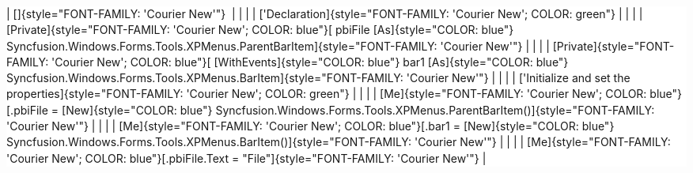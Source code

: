 | []{style="FONT-FAMILY: 'Courier New'"}                                                                                                                                                                                                                                                                                                                                                               |
|                                                                                                                                                                                                                                                                                                                                                                                                      |
| [\'Declaration]{style="FONT-FAMILY: 'Courier New'; COLOR: green"}                                                                                                                                                                                                                                                                                                                                    |
|                                                                                                                                                                                                                                                                                                                                                                                                      |
| [Private]{style="FONT-FAMILY: 'Courier New'; COLOR: blue"}[ pbiFile [As]{style="COLOR: blue"} Syncfusion.Windows.Forms.Tools.XPMenus.ParentBarItem]{style="FONT-FAMILY: 'Courier New'"}                                                                                                                                                                                                              |
|                                                                                                                                                                                                                                                                                                                                                                                                      |
| [Private]{style="FONT-FAMILY: 'Courier New'; COLOR: blue"}[ [WithEvents]{style="COLOR: blue"} bar1 [As]{style="COLOR: blue"} Syncfusion.Windows.Forms.Tools.XPMenus.BarItem]{style="FONT-FAMILY: 'Courier New'"}                                                                                                                                                                                     |
|                                                                                                                                                                                                                                                                                                                                                                                                      |
| [\'Initialize and set the properties]{style="FONT-FAMILY: 'Courier New'; COLOR: green"}                                                                                                                                                                                                                                                                                                              |
|                                                                                                                                                                                                                                                                                                                                                                                                      |
| [Me]{style="FONT-FAMILY: 'Courier New'; COLOR: blue"}[.pbiFile = [New]{style="COLOR: blue"} Syncfusion.Windows.Forms.Tools.XPMenus.ParentBarItem()]{style="FONT-FAMILY: 'Courier New'"}                                                                                                                                                                                                              |
|                                                                                                                                                                                                                                                                                                                                                                                                      |
| [Me]{style="FONT-FAMILY: 'Courier New'; COLOR: blue"}[.bar1 = [New]{style="COLOR: blue"} Syncfusion.Windows.Forms.Tools.XPMenus.BarItem()]{style="FONT-FAMILY: 'Courier New'"}                                                                                                                                                                                                                       |
|                                                                                                                                                                                                                                                                                                                                                                                                      |
| [Me]{style="FONT-FAMILY: 'Courier New'; COLOR: blue"}[.pbiFile.Text = \"File\"]{style="FONT-FAMILY: 'Courier New'"}                                                                                                                                                                                                                                                                                  |